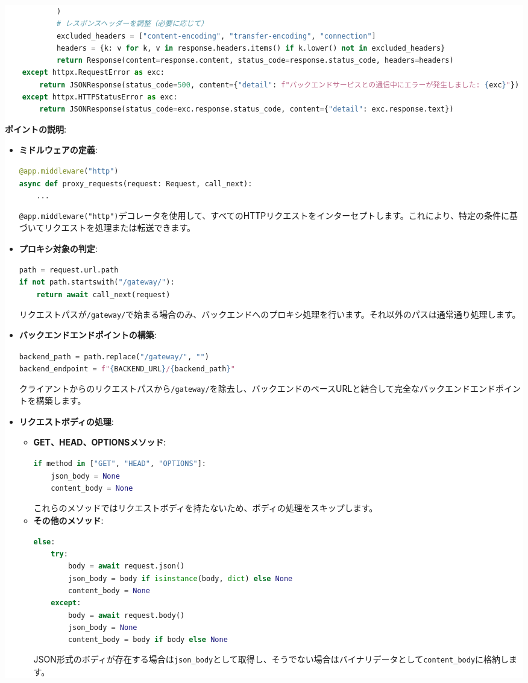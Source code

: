 ```python
            )
            # レスポンスヘッダーを調整（必要に応じて）
            excluded_headers = ["content-encoding", "transfer-encoding", "connection"]
            headers = {k: v for k, v in response.headers.items() if k.lower() not in excluded_headers}
            return Response(content=response.content, status_code=response.status_code, headers=headers)
    except httpx.RequestError as exc:
        return JSONResponse(status_code=500, content={"detail": f"バックエンドサービスとの通信中にエラーが発生しました: {exc}"})
    except httpx.HTTPStatusError as exc:
        return JSONResponse(status_code=exc.response.status_code, content={"detail": exc.response.text})
```

**ポイントの説明**:

- **ミドルウェアの定義**:
    ```python
    @app.middleware("http")
    async def proxy_requests(request: Request, call_next):
        ...
    ```
    `@app.middleware("http")`デコレータを使用して、すべてのHTTPリクエストをインターセプトします。これにより、特定の条件に基づいてリクエストを処理または転送できます。

- **プロキシ対象の判定**:
    ```python
    path = request.url.path
    if not path.startswith("/gateway/"):
        return await call_next(request)
    ```
    リクエストパスが`/gateway/`で始まる場合のみ、バックエンドへのプロキシ処理を行います。それ以外のパスは通常通り処理します。

- **バックエンドエンドポイントの構築**:
    ```python
    backend_path = path.replace("/gateway/", "")
    backend_endpoint = f"{BACKEND_URL}/{backend_path}"
    ```
    クライアントからのリクエストパスから`/gateway/`を除去し、バックエンドのベースURLと結合して完全なバックエンドエンドポイントを構築します。

- **リクエストボディの処理**:
    - **GET、HEAD、OPTIONSメソッド**:
        ```python
        if method in ["GET", "HEAD", "OPTIONS"]:
            json_body = None
            content_body = None
        ```
        これらのメソッドではリクエストボディを持たないため、ボディの処理をスキップします。
    - **その他のメソッド**:
        ```python
        else:
            try:
                body = await request.json()
                json_body = body if isinstance(body, dict) else None
                content_body = None
            except:
                body = await request.body()
                json_body = None
                content_body = body if body else None
        ```
        JSON形式のボディが存在する場合は`json_body`として取得し、そうでない場合はバイナリデータとして`content_body`に格納します。

